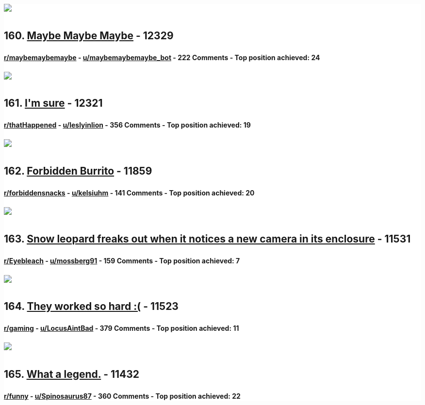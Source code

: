 <a href="https://i.imgur.com/MF7GYjw.jpg"><img src="https://b.thumbs.redditmedia.com/sOd0Hb9kQLiyakRtcAbgbY9bq5xdareK5NMmSurCPjQ.jpg"></img></a>

## 160. [Maybe Maybe Maybe](http://reddit.com/r/maybemaybemaybe/comments/bzimwt/maybe_maybe_maybe/) - 12329
#### [r/maybemaybemaybe](http://reddit.com/r/maybemaybemaybe) - [u/maybemaybemaybe_bot](http://reddit.com/u/maybemaybemaybe_bot) - 222 Comments - Top position achieved: 24

<a href="https://i.imgur.com/u7epuVE.gifv"><img src="https://b.thumbs.redditmedia.com/PNyrnSwKiX7ZrCiZ9qig8DkRTbb_K8-uCZMWqvanDNs.jpg"></img></a>

## 161. [I'm sure](http://reddit.com/r/thatHappened/comments/bzgfwz/im_sure/) - 12321
#### [r/thatHappened](http://reddit.com/r/thatHappened) - [u/leslyinlion](http://reddit.com/u/leslyinlion) - 356 Comments - Top position achieved: 19

<a href="https://i.redd.it/chnwivmtvr331.jpg"><img src="https://b.thumbs.redditmedia.com/Yj3T9FsMMzQxmWNR1E_PgmbHgqBaSxQK2-aCOcz6m2Q.jpg"></img></a>

## 162. [Forbidden Burrito](http://reddit.com/r/forbiddensnacks/comments/bzax7l/forbidden_burrito/) - 11859
#### [r/forbiddensnacks](http://reddit.com/r/forbiddensnacks) - [u/kelsiuhm](http://reddit.com/u/kelsiuhm) - 141 Comments - Top position achieved: 20

<a href="https://i.redd.it/z6i40lj7jp331.jpg"><img src="https://b.thumbs.redditmedia.com/rDvhkEPDVwkijAN2f5yFBvEgYwJroMTgqTBnbTJYqJs.jpg"></img></a>

## 163. [Snow leopard freaks out when it notices a new camera in its enclosure](http://reddit.com/r/Eyebleach/comments/bzku59/snow_leopard_freaks_out_when_it_notices_a_new/) - 11531
#### [r/Eyebleach](http://reddit.com/r/Eyebleach) - [u/mossberg91](http://reddit.com/u/mossberg91) - 159 Comments - Top position achieved: 7

<a href="https://imgur.com/Fnz0f2P.gifv"><img src="https://b.thumbs.redditmedia.com/7_NwrUyvtxuBiLfWR3246fOwgtOi-48sfffqYeJLJNg.jpg"></img></a>

## 164. [They worked so hard :(](http://reddit.com/r/gaming/comments/bz8k0g/they_worked_so_hard/) - 11523
#### [r/gaming](http://reddit.com/r/gaming) - [u/LocusAintBad](http://reddit.com/u/LocusAintBad) - 379 Comments - Top position achieved: 11

<a href="https://i.redd.it/vhynm8d9zn331.jpg"><img src="https://b.thumbs.redditmedia.com/TFKT6o-2oRRlaP28kCKHLAvHV3fQQ6kfWRXiotSlq7I.jpg"></img></a>

## 165. [What a legend.](http://reddit.com/r/funny/comments/bz8760/what_a_legend/) - 11432
#### [r/funny](http://reddit.com/r/funny) - [u/Spinosaurus87](http://reddit.com/u/Spinosaurus87) - 360 Comments - Top position achieved: 22

